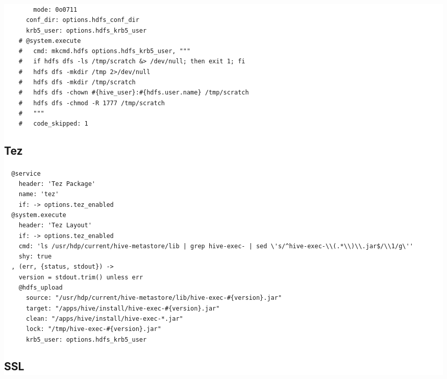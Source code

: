             mode: 0o0711
          conf_dir: options.hdfs_conf_dir
          krb5_user: options.hdfs_krb5_user
        # @system.execute
        #   cmd: mkcmd.hdfs options.hdfs_krb5_user, """
        #   if hdfs dfs -ls /tmp/scratch &> /dev/null; then exit 1; fi
        #   hdfs dfs -mkdir /tmp 2>/dev/null
        #   hdfs dfs -mkdir /tmp/scratch
        #   hdfs dfs -chown #{hive_user}:#{hdfs.user.name} /tmp/scratch
        #   hdfs dfs -chmod -R 1777 /tmp/scratch
        #   """
        #   code_skipped: 1

## Tez

      @service
        header: 'Tez Package'
        name: 'tez'
        if: -> options.tez_enabled
      @system.execute
        header: 'Tez Layout'
        if: -> options.tez_enabled
        cmd: 'ls /usr/hdp/current/hive-metastore/lib | grep hive-exec- | sed \'s/^hive-exec-\\(.*\\)\\.jar$/\\1/g\''
        shy: true
      , (err, {status, stdout}) ->
        version = stdout.trim() unless err
        @hdfs_upload
          source: "/usr/hdp/current/hive-metastore/lib/hive-exec-#{version}.jar"
          target: "/apps/hive/install/hive-exec-#{version}.jar"
          clean: "/apps/hive/install/hive-exec-*.jar"
          lock: "/tmp/hive-exec-#{version}.jar"
          krb5_user: options.hdfs_krb5_user

## SSL
